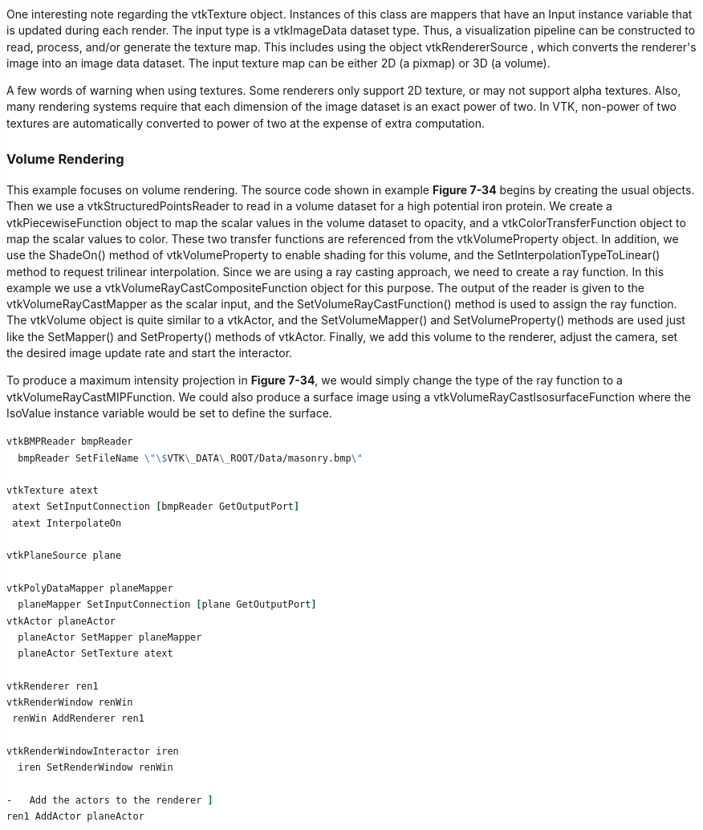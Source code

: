 One interesting note regarding the vtkTexture object. Instances of
this class are mappers that have an Input instance variable that is
updated during each render. The input type is a vtkImageData dataset
type. Thus, a visualization pipeline can be constructed to read,
process, and/or generate the texture map. This includes using the object vtkRendererSource
, which converts the renderer's image into an image data dataset. The
input texture map can be either 2D (a pixmap) or 3D (a volume).

A few words of warning when using textures. Some renderers only
support 2D texture, or may not support alpha textures. Also, many
rendering systems require that each dimension of the image dataset is
an exact power of two. In VTK, non-power of two textures are
automatically converted to power of two at the expense of extra
computation.

### Volume Rendering

This example focuses on volume rendering. The source code shown in
example **Figure 7-34** begins by creating the usual objects. Then we
use a vtkStructuredPointsReader to read in a volume dataset for a high
potential iron protein. We create a vtkPiecewiseFunction object to map
the scalar values in the volume dataset to opacity, and a vtkColorTransferFunction
object to map the scalar values to color. These two transfer functions
are referenced from the vtkVolumeProperty object. In addition, we use
the ShadeOn() method of vtkVolumeProperty to enable shading for this
volume, and the SetInterpolationTypeToLinear() method to request
trilinear interpolation. Since we are using a ray casting approach, we need to create a ray function. In this example we use a vtkVolumeRayCastCompositeFunction object for this purpose. The output of the reader is given to the vtkVolumeRayCastMapper as the scalar input, and the SetVolumeRayCastFunction() method is used to assign the ray function. The vtkVolume object is quite similar to a vtkActor, and the SetVolumeMapper() and SetVolumeProperty() methods are used just like the SetMapper() and SetProperty() methods of vtkActor. Finally, we add this volume to the renderer, adjust the camera, set the desired image update rate and start the interactor.

To produce a maximum intensity projection in **Figure 7-34**, we would simply change the type of the ray function to a vtkVolumeRayCastMIPFunction. We could also produce a surface image using a vtkVolumeRayCastIsosurfaceFunction where the IsoValue instance variable would be set to define the surface.

``` tcl
vtkBMPReader bmpReader
  bmpReader SetFileName \"\$VTK\_DATA\_ROOT/Data/masonry.bmp\"

vtkTexture atext
 atext SetInputConnection [bmpReader GetOutputPort]
 atext InterpolateOn

vtkPlaneSource plane

vtkPolyDataMapper planeMapper
  planeMapper SetInputConnection [plane GetOutputPort]
vtkActor planeActor
  planeActor SetMapper planeMapper
  planeActor SetTexture atext

vtkRenderer ren1
vtkRenderWindow renWin
 renWin AddRenderer ren1

vtkRenderWindowInteractor iren
  iren SetRenderWindow renWin

-   Add the actors to the renderer ]
ren1 AddActor planeActor
```
